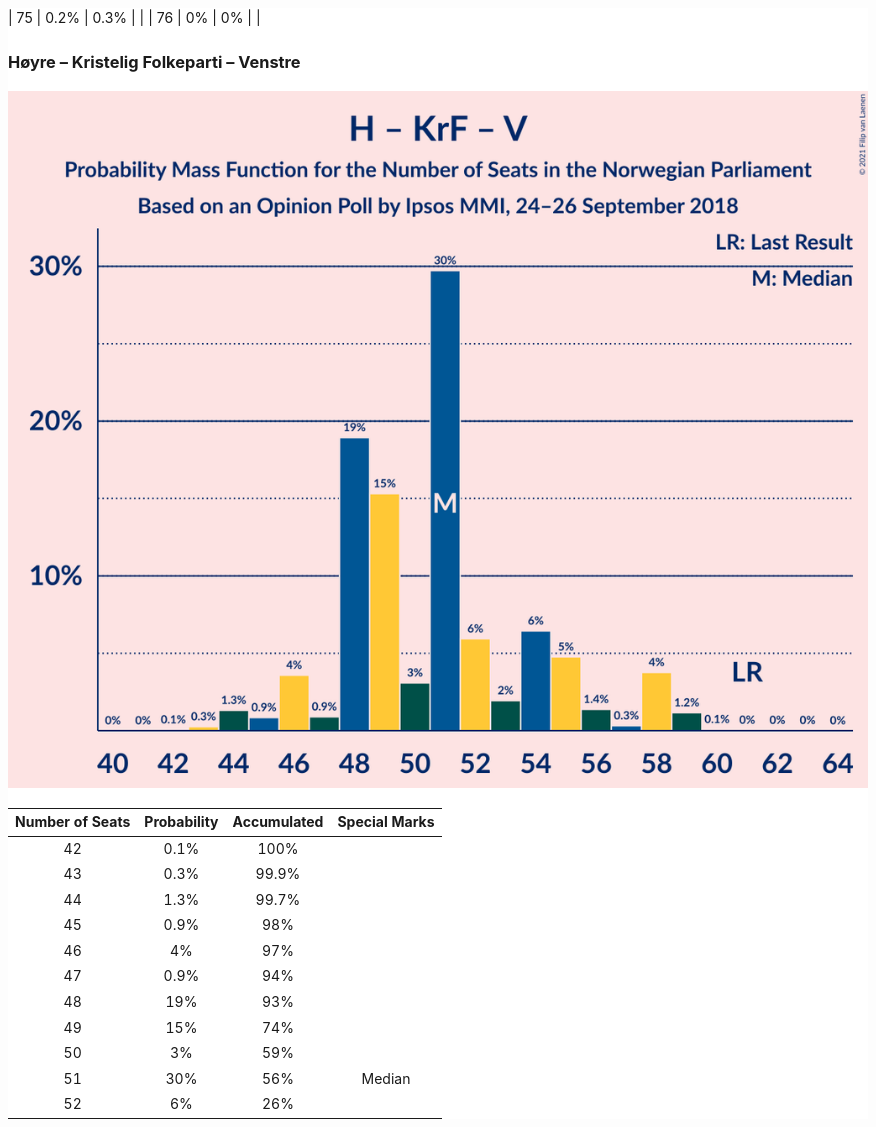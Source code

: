 | 75 | 0.2% | 0.3% |  |
| 76 | 0% | 0% |  |

### Høyre – Kristelig Folkeparti – Venstre

![Graph with seats probability mass function not yet produced](2018-09-26-IpsosMMI-coalitions-seats-pmf-h–krf–v.png "Seats Probability Mass Function")

| Number of Seats | Probability | Accumulated | Special Marks |
|:---------------:|:-----------:|:-----------:|:-------------:|
| 42 | 0.1% | 100% |  |
| 43 | 0.3% | 99.9% |  |
| 44 | 1.3% | 99.7% |  |
| 45 | 0.9% | 98% |  |
| 46 | 4% | 97% |  |
| 47 | 0.9% | 94% |  |
| 48 | 19% | 93% |  |
| 49 | 15% | 74% |  |
| 50 | 3% | 59% |  |
| 51 | 30% | 56% | Median |
| 52 | 6% | 26% |  |